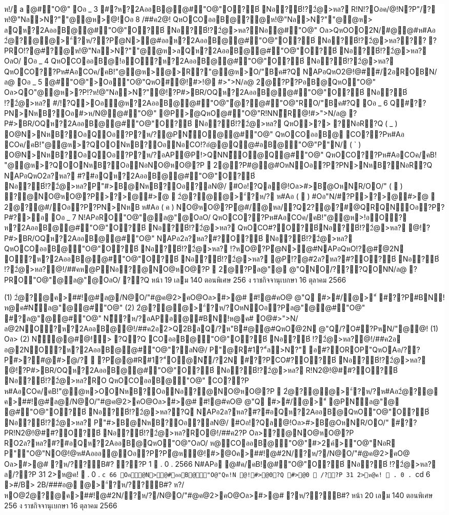 ห!/ a @#"O@" Oอ _ 3 #?ห?2AออB@@#"O@"O?B์ Nอ?B์!?2ํ@>หล? R!N!?Oอค/@!N?P"/? ห!@"Nล>N?""@@ห>@!Oอ 8 /##ค2@! QหOCOออB@?@ห!@"Nล>N?""@@ห> ลQห?2AออB@@#"O@"O?B์ Nอ?B์!?2ํ@>หล?Nอ@#"O@" Oล>QหOOO2N/#@@#ห#Aอ 2ํ@?@@>"์?ห/??Pํ@N>@#ออห?2AออB@@#"O@"O?B์ Nอ?B์!?2ํ@>หล??? ?PRO!?@#?@ห!@"Nล>N?""@@ห>ลQห?2AออB@@#"O@"O?B์ Nอ?B์!?2ํ@>หล? OลO/ Oอ _ 4 QหOCOออB@!อO?ห?2AออB@@#"O@"O?B์ Nอ?B์!?2ํ@>หล? QหOCO??Pห#AอCOค/คB!"@@ห>ํ@>R?"@@ห>O/"Bค#?Q NAPอQหO2@!@##/2อROBN/ล@ Oอ _ 5 @#"O@">Oอ"O@"QหO#@!#>!@ #>">N/ล@ 2@?P?PอB@QหO"O@" Oล>QO"@@ห>?P!?ห!@"Nล>N?"@!?P#>BR/OQห?2AออB@@#"O@"O?B์ Nอ?B์ !?2ํ@>หล? #/!?Q>Oอํ@ห?2AออB@@#"O@"ํ@?@#"O@"RO/"Bค#?Q Oอ _ 6 Q#??PN>NหB?Oอ#>ห/N@@#"O@" @P>ํ@QหO@#"O@"R!NN็R@!#>">N/ล@ ?P#>BR/OQห?2AออB@@#"O@"O?B์ Nอ?B์!?2ํ@>หล? QหO>?> ?NอR?Q ( _ ) O@N>NหB?OอQOอ?P?ห/?@PN็O@@#"O@" QหOCOออB@ CO??Pห#Aอ COค/คB!"@@ห>?QOONหB?OอNอCO!?อํ@@Q@#อB@"O@"P"N/ ( ` ) O@N>NหB?OอQOอ?P?ห/?อAP@P!>QNN็O@Q@#"O@" QหOCO??Pห#AอCOค/คB! "@@ห>?QOONหB?OอNอNO@หO@?P  2@?P#@@#OหNOอ?P?PN>NหB?NอR?Q NAPอQหO2ล?หล? #?#อQห?2AออB@@#"O@"O?B์ Nอ?B์!?2ํ@>หล?P"#>B@NหB?Oอ?ลN@/ #Oอ!?Qล@!Oล>#>Bํ@OหNR/OO/" (  ) ?@NO@หO@?P>?>@#>ํ@  2ํ@?@@>"์?ห/? ห#Aอ (  ) #Oอ"N/#?P>?>@#>ํ@  2@?ํ@#/Oอ?P?PN>NหB ห#Aอ ( ค ) NO@หO@?Pํ@#/@หล/?Q2?@?#@QRQNOอ?P?P#?>อ Oอ _ 7 N!APอRO"O@"@ล@"@OลO/ QหOCO??Pห#AอCOค/คB!"@@ห>!อO? ห?2AออB@@#"O@"O?B์ Nอ?B์!?2ํ@>หล? QหOCO#?O?B์Nอ?B์!?2ํ@>หล? @!?P#>BR/OQห?2AออB@@#"O@" NAPอ2ล?หล?#?O?B์ Nอ?B์!?2ํ@>หล? QหOCOออB@"O@"O?B์ Nอ?B์!?2ํ@>หล? !?หO@?Pํ@N>@#NAPอQหO!?@#ํ@2N O?ห?2AออB@@#"O@"O?B์ Nอ?B์!?2ํ@>หล? @P!?@#2ล?หล?#?O?B์ Nอ?B์ !?2ํ@>หล?@!/##คห@PNอ?@NO@หO@?P  2@?Pล@"@ @"QNO/???QONN/ล@ ?PRO"O@"@ล@"@OลO/ ??Q หน้า 19 เลม 140 ตอนพิเศษ 256 ง ราชกิจจานุเบกษา 16 ตุลาคม 2566

(1) 2ํ@?@ค>##!@#ล@/N@O/"#@ค@2>คO@Oล>#>@# #!@#คO@ @"Q #>#/@>"์ #??P#BN!ห@ค#N็ล@"@@#"O@" (2) 2ํ@?@@>"์?ห/?OหNOอ?Pล@"@@#"O@" #?ล@"@@#"O@" N็?ห/?อAPอ@#BN!ห@ค# O@#>">N/ล@2NO?ห?2AออB@@!/##ค2อ2>Q2BลQ/?ห"B#@@#QหOํ@2N @"Q/?O#?PหN/"@@! (1) Oล> (2) Nิํ@@#@!> ?Q?Q COออB@"O@"O?B์ Nอ?B์ !?2ํ@>หล?@!/##ค2อ อ@2NO?ห?2AออB@@#"O@"?ลN@/ P"@R#1?"์ล>N?" อ#?OROP"QหOAอ/??P#>?#@#>ํ@/?  ?Pํ@@#R#1?"์O@N็/?2N #??PCO#?O?B์ Nอ?B์!?2ํ@>หล? @!?P#>BR/OQห?2AออB@@#"O@"O?B์ Nอ?B์!?2ํ@>หล? R!N2@!@##?O?B์ Nอ?B์!?2ํ@>หล?RO QหOCOออB@"O@" CO??P ห#AอCOค/คB!"@@ห>OONหB?OอNอ?@NO@หO@?P  2ํ@?@@>"์?ห/?ห#Aอ2ํ@?@ ค>##!@#ล@/N@O/"#@ค@2>คO@Oล>#>@# #!@#คO@ @"Q #>#/@>"์ @PN็ล@"@ @#"O@"O?B์ Nอ?B์!?2ํ@>หล??Q NAPอ2ล?หล?#?#อQห?2AออB@QหO"O@"O?B์ Nอ?B์!?2ํ@>หล? P"#>B@NหB?Oอ?ลN@/ #Oอ!?Qล@!Oล>#>Bํ@OหNR/OO/" #??PR!N2@!@##?O?B์ Nอ?B์!?2ํ@>หล?RO@!/##ค2?P Oล>?@NO@หO@?P RO2ล?หล?#?#อQห?2AออB@QหO"O@"OลO/ ห@COออB@"O@"#>2ค์>"O@"NอR P""O@"NO@!@ห#Aอออ@Oอ?P?Pํ@ห@!#>@0ค>##!@#2N/?ห/?/N@O/"#@ค@2>คO@ Oล>#>@# ?ห/??B#? ??P 1  . 0 . 2566 N#APอ @#ค/คB!@#"O@"O?B์ Nอ?B์ !?2ํ@>หล? ล/??P 31 2>ห@ค!  . 0 . `c 66 Oอํ@N>@#ออB@"O@"Qห!N @!#>@0?Q #>@0  /??P 31 2>ห@ค!  . 0 . `cd 6 >#/B> 2B/###อ@ @>"์?ห/??B#? ห?/หO@2ํ@?@ค>##!@#2N/?ห/?/N@O/"#@ค@2>คO@Oล>#>@# ?ห/??B#? หน้า 20 เลม 140 ตอนพิเศษ 256 ง ราชกิจจานุเบกษา 16 ตุลาคม 2566
